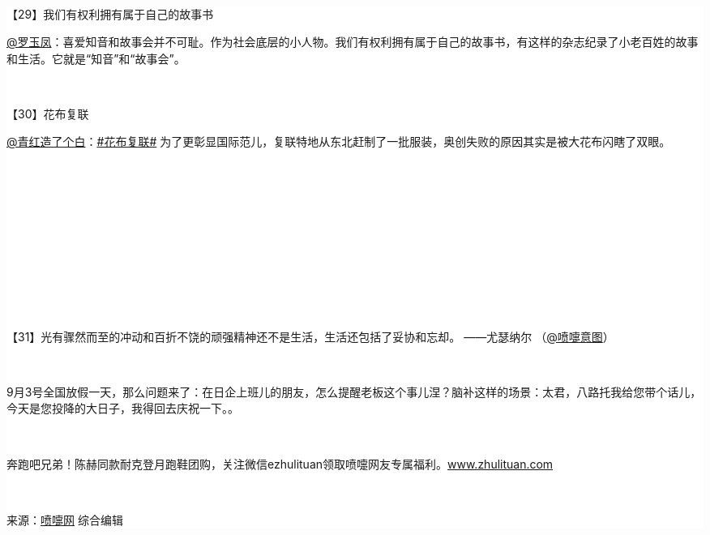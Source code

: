 <p>
	【29】我们有权利拥有属于自己的故事书
</p>
<p>
	<a class="S_txt1" href="http://weibo.com/fengjieluoyufeng" target="_blank">@罗玉凤</a>：喜爱知音和故事会并不可耻。作为社会底层的小人物。我们有权利拥有属于自己的故事书，有这样的杂志纪录了小老百姓的故事和生活。它就是“知音”和“故事会”。
</p>
<p>
	<img src="http://ptimg.org:88/dapenti/EF0gjYlW/AzRy.jpg" alt=""> 
</p>
<p>
	【30】花布复联
</p>
<p>
	<a class="W_fb S_txt1" href="http://weibo.com/qonghongzaolegebai">@青红造了个白</a>：<a target="_blank" class="a_topic" href="http://huati.weibo.com/k/%E8%8A%B1%E5%B8%83%E5%A4%8D%E8%81%94?from=501">#花布复联#</a>&#160;为了更彰显国际范儿，复联特地从东北赶制了一批服装，奥创失败的原因其实是被大花布闪瞎了双眼。
</p>
<p>
	<img src="http://ptimg.org:88/dapenti/EF06TuGp/SDLF1.jpg" alt=""> 
</p>
<p>
	<img src="http://ptimg.org:88/dapenti/EF06TxTx/No25B.jpg" alt=""> 
</p>
<p>
	<img src="http://ptimg.org:88/dapenti/EF06TA0l/A5ZCR.jpg" alt=""> 
</p>
<p>
	<img src="http://ptimg.org:88/dapenti/EF06TUUc/plwc9.jpg" alt="">&#160;
</p>
<p>
	<img src="http://ptimg.org:88/dapenti/EF06U6Vc/PxyZs.jpg" alt=""> 
</p>
<p>
	<img src="http://ptimg.org:88/dapenti/EF06UapM/WcAmq.jpg" alt="">&#160;
</p>
<p>
	【31】光有骤然而至的冲动和百折不饶的顽强精神还不是生活，生活还包括了妥协和忘却。 ——尤瑟纳尔 （<a class="S_txt1" href="http://weibo.com/pentiyitu" target="_blank">@喷嚏意图</a>）
</p>
<p>
	<img src="http://ptimg.org:88/dapenti/EEZuhYoe/KlHxx.jpg" alt=""> 
</p>
<p>
	9月3号全国放假一天，那么问题来了：在日企上班儿的朋友，怎么提醒老板这个事儿涅？脑补这样的场景：太君，八路托我给您带个话儿，今天是您投降的大日子，我得回去庆祝一下。。&#160;
</p>
<p>
	&#160;
</p>
<p>
	奔跑吧兄弟！陈赫同款耐克登月跑鞋团购，关注微信ezhulituan领取喷嚏网友专属福利。<a href="http://www.zhulituan.com" target="_blank">www.zhulituan.com</a>
</p>
<p>
	&#160;
</p>
<p>
	来源：<a href="http://dapenti.com/" target="_blank">喷嚏网</a>&#160;综合编辑
</p>